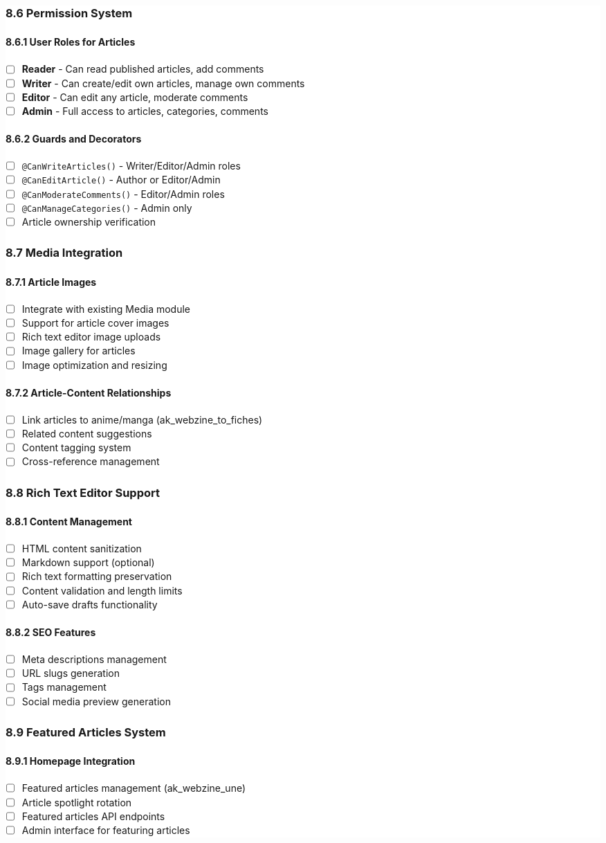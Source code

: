 ### 8.6 Permission System

#### 8.6.1 User Roles for Articles
- [ ] **Reader** - Can read published articles, add comments
- [ ] **Writer** - Can create/edit own articles, manage own comments
- [ ] **Editor** - Can edit any article, moderate comments
- [ ] **Admin** - Full access to articles, categories, comments

#### 8.6.2 Guards and Decorators
- [ ] `@CanWriteArticles()` - Writer/Editor/Admin roles
- [ ] `@CanEditArticle()` - Author or Editor/Admin
- [ ] `@CanModerateComments()` - Editor/Admin roles
- [ ] `@CanManageCategories()` - Admin only
- [ ] Article ownership verification

### 8.7 Media Integration

#### 8.7.1 Article Images
- [ ] Integrate with existing Media module
- [ ] Support for article cover images
- [ ] Rich text editor image uploads
- [ ] Image gallery for articles
- [ ] Image optimization and resizing

#### 8.7.2 Article-Content Relationships
- [ ] Link articles to anime/manga (ak_webzine_to_fiches)
- [ ] Related content suggestions
- [ ] Content tagging system
- [ ] Cross-reference management

### 8.8 Rich Text Editor Support

#### 8.8.1 Content Management
- [ ] HTML content sanitization
- [ ] Markdown support (optional)
- [ ] Rich text formatting preservation
- [ ] Content validation and length limits
- [ ] Auto-save drafts functionality

#### 8.8.2 SEO Features
- [ ] Meta descriptions management
- [ ] URL slugs generation
- [ ] Tags management
- [ ] Social media preview generation

### 8.9 Featured Articles System

#### 8.9.1 Homepage Integration
- [ ] Featured articles management (ak_webzine_une)
- [ ] Article spotlight rotation
- [ ] Featured articles API endpoints
- [ ] Admin interface for featuring articles
